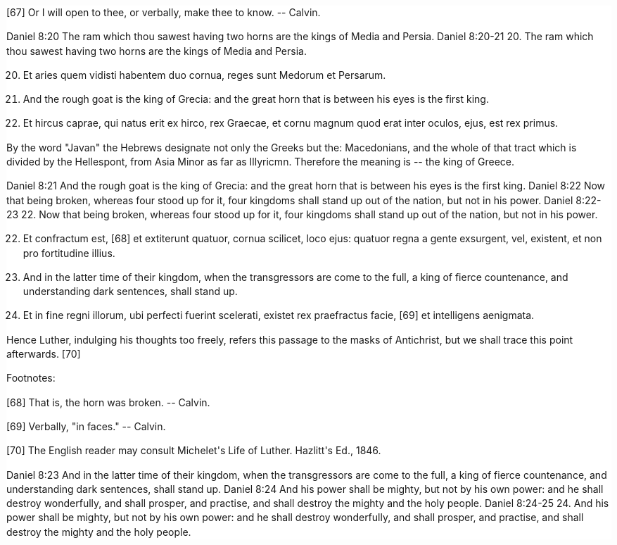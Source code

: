 [67] Or I will open to thee, or verbally, make thee to know. -- Calvin.

Daniel 8:20
The ram which thou sawest having two horns are the kings of Media and Persia.
Daniel 8:20-21
20. The ram which thou sawest having two horns are the kings of Media and Persia.

20. Et aries quem vidisti habentem duo cornua, reges sunt Medorum et Persarum.

21. And the rough goat is the king of Grecia: and the great horn that is between his eyes is the first king.

21. Et hircus caprae, qui natus erit ex hirco, rex Graecae, et cornu magnum quod erat inter oculos, ejus, est rex primus.

By the word "Javan" the Hebrews designate not only the Greeks but the: Macedonians, and the whole of that tract which is divided by the Hellespont, from Asia Minor as far as Illyricmn. Therefore the meaning is -- the king of Greece.

Daniel 8:21
And the rough goat is the king of Grecia: and the great horn that is between his eyes is the first king.
Daniel 8:22
Now that being broken, whereas four stood up for it, four kingdoms shall stand up out of the nation, but not in his power.
Daniel 8:22-23
22. Now that being broken, whereas four stood up for it, four kingdoms shall stand up out of the nation, but not in his power.

22. Et confractum est, [68] et extiterunt quatuor, cornua scilicet, loco ejus: quatuor regna a gente exsurgent, vel, existent, et non pro fortitudine illius.

23. And in the latter time of their kingdom, when the transgressors are come to the full, a king of fierce countenance, and understanding dark sentences, shall stand up.

23. Et in fine regni illorum, ubi perfecti fuerint scelerati, existet rex praefractus facie, [69] et intelligens aenigmata.

Hence Luther, indulging his thoughts too freely, refers this passage to the masks of Antichrist, but we shall trace this point afterwards. [70]

Footnotes:

[68] That is, the horn was broken. -- Calvin.

[69] Verbally, "in faces." -- Calvin.

[70] The English reader may consult Michelet's Life of Luther. Hazlitt's Ed., 1846.

Daniel 8:23
And in the latter time of their kingdom, when the transgressors are come to the full, a king of fierce countenance, and understanding dark sentences, shall stand up.
Daniel 8:24
And his power shall be mighty, but not by his own power: and he shall destroy wonderfully, and shall prosper, and practise, and shall destroy the mighty and the holy people.
Daniel 8:24-25
24. And his power shall be mighty, but not by his own power: and he shall destroy wonderfully, and shall prosper, and practise, and shall destroy the mighty and the holy people.
